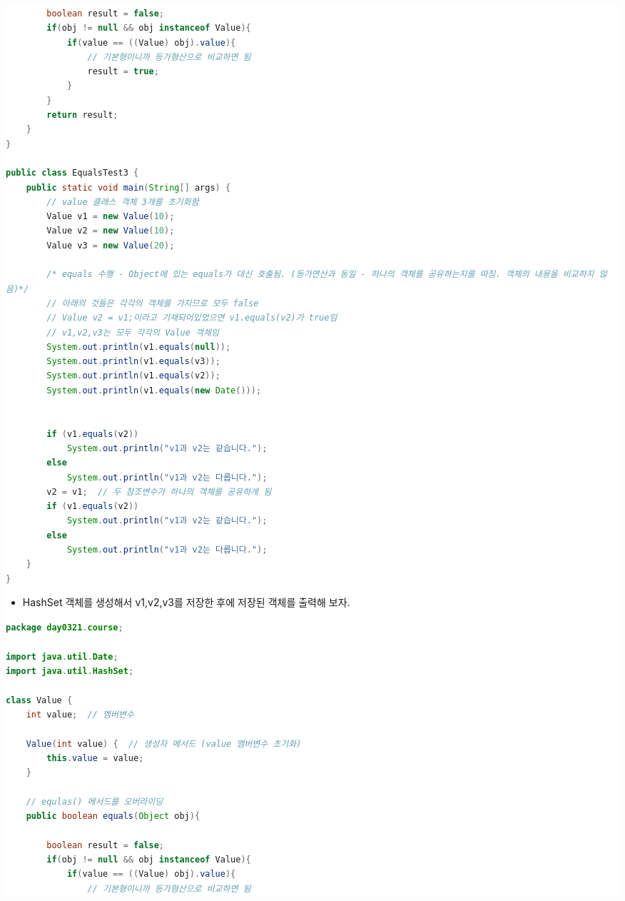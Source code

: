 ```java
		boolean result = false;
		if(obj != null && obj instanceof Value){
			if(value == ((Value) obj).value){
				// 기본형이니까 등가형산으로 비교하면 됨
				result = true;
			}
		}
		return result;
	}
}

public class EqualsTest3 {
	public static void main(String[] args) {
		// value 클래스 객체 3개를 초기화함
		Value v1 = new Value(10);
		Value v2 = new Value(10);
		Value v3 = new Value(20);

		/* equals 수행 - Object에 있는 equals가 대신 호출됨. (등가연산과 동일 - 하나의 객체를 공유하는지를 따짐. 객체의 내용을 비교하지 않음)*/
		// 아래의 것들은 각각의 객체를 가지므로 모두 false
		// Value v2 = v1;이라고 기재되어있었으면 v1.equals(v2)가 true임
		// v1,v2,v3는 모두 각각의 Value 객체임
		System.out.println(v1.equals(null));
		System.out.println(v1.equals(v3)); 
		System.out.println(v1.equals(v2)); 
		System.out.println(v1.equals(new Date())); 


		if (v1.equals(v2))
			System.out.println("v1과 v2는 같습니다.");
		else
			System.out.println("v1과 v2는 다릅니다.");
		v2 = v1;  // 두 참조변수가 하나의 객체를 공유하게 됨
		if (v1.equals(v2))
			System.out.println("v1과 v2는 같습니다.");
		else
			System.out.println("v1과 v2는 다릅니다.");
	}
}

```

- HashSet 객체를 생성해서 v1,v2,v3를 저장한 후에 저장된 객체를 출력해 보자.

```java
package day0321.course;

import java.util.Date;
import java.util.HashSet;

class Value {
	int value;  // 멤버변수

	Value(int value) {  // 생성자 메서드 (value 멤버변수 초기화)
		this.value = value;
	}

	// equlas() 메서드를 오버라이딩
	public boolean equals(Object obj){

		boolean result = false;
		if(obj != null && obj instanceof Value){
			if(value == ((Value) obj).value){
				// 기본형이니까 등가형산으로 비교하면 됨
```